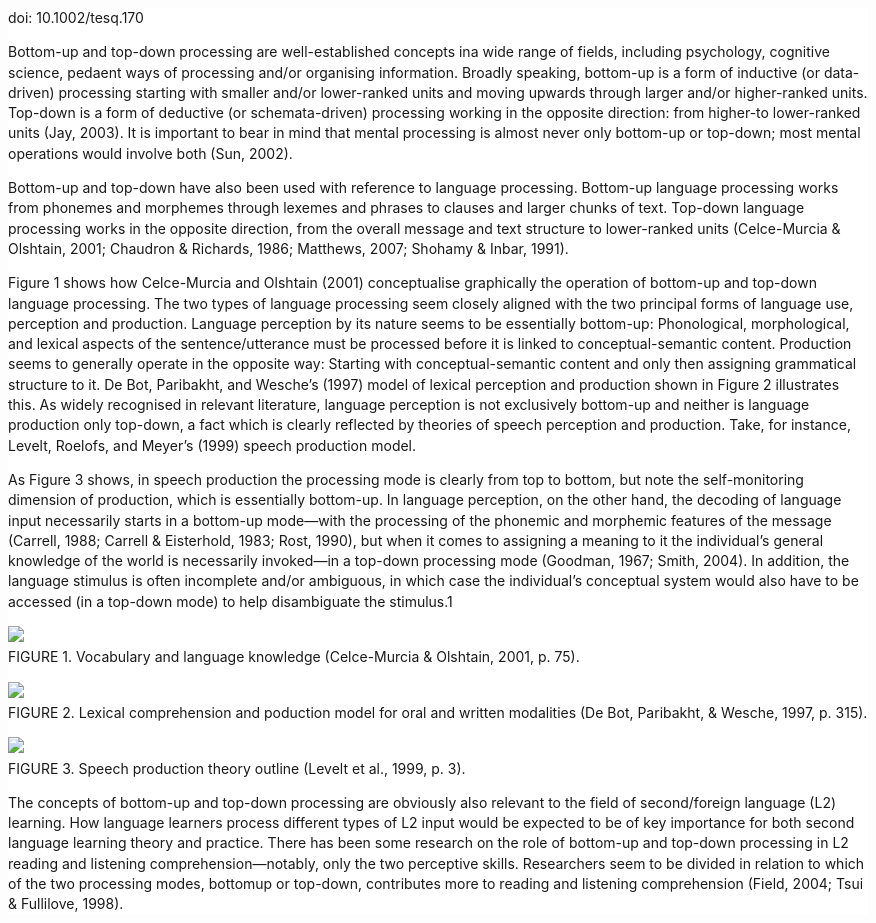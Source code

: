 doi: 10.1002/tesq.170

Bottom-up and top-down processing are well-established concepts ina wide range of fields, including psychology, cognitive science, pedaent ways of processing and/or organising information. Broadly speaking, bottom-up is a form of inductive (or data-driven) processing starting with smaller and/or lower-ranked units and moving upwards through larger and/or higher-ranked units. Top-down is a form of deductive (or schemata-driven) processing working in the opposite direction: from higher-to lower-ranked units (Jay, 2003). It is important to bear in mind that mental processing is almost never only bottom-up or top-down; most mental operations would involve both (Sun, 2002).

Bottom-up and top-down have also been used with reference to language processing. Bottom-up language processing works from phonemes and morphemes through lexemes and phrases to clauses and larger chunks of text. Top-down language processing works in the opposite direction, from the overall message and text structure to lower-ranked units (Celce-Murcia & Olshtain, 2001; Chaudron & Richards, 1986; Matthews, 2007; Shohamy & Inbar, 1991).

Figure 1 shows how Celce-Murcia and Olshtain (2001) conceptualise graphically the operation of bottom-up and top-down language processing. The two types of language processing seem closely aligned with the two principal forms of language use, perception and production. Language perception by its nature seems to be essentially bottom-up: Phonological, morphological, and lexical aspects of the sentence/utterance must be processed before it is linked to conceptual-semantic content. Production seems to generally operate in the opposite way: Starting with conceptual-semantic content and only then assigning grammatical structure to it. De Bot, Paribakht, and Wesche’s (1997) model of lexical perception and production shown in Figure 2 illustrates this. As widely recognised in relevant literature, language perception is not exclusively bottom-up and neither is language production only top-down, a fact which is clearly reflected by theories of speech perception and production. Take, for instance, Levelt, Roelofs, and Meyer’s (1999) speech production model.

As Figure 3 shows, in speech production the processing mode is clearly from top to bottom, but note the self-monitoring dimension of production, which is essentially bottom-up. In language perception, on the other hand, the decoding of language input necessarily starts in a bottom-up mode—with the processing of the phonemic and morphemic features of the message (Carrell, 1988; Carrell & Eisterhold, 1983; Rost, 1990), but when it comes to assigning a meaning to it the individual’s general knowledge of the world is necessarily invoked—in a top-down processing mode (Goodman, 1967; Smith, 2004). In addition, the language stimulus is often incomplete and/or ambiguous, in which case the individual’s conceptual system would also have to be accessed (in a top-down mode) to help disambiguate the stimulus.1

![](img/ba694279571abe5ada81ca4a1b18e83eedb2db50c21e7b86045c65242ff23a3b.jpg)  
FIGURE 1. Vocabulary and language knowledge (Celce-Murcia & Olshtain, 2001, p. 75).

![](img/1a03ebadaf5c05324598b8f08bf238e6088f3a61c2d0c26be9b5f748e777ced8.jpg)  
FIGURE 2. Lexical comprehension and poduction model for oral and written modalities (De Bot, Paribakht, & Wesche, 1997, p. 315).

![](img/caffb667ce7e0129fd2ba53fd45e63e467331e5a3315bc462a6b2a251b0fb467.jpg)  
FIGURE 3. Speech production theory outline (Levelt et al., 1999, p. 3).

The concepts of bottom-up and top-down processing are obviously also relevant to the field of second/foreign language (L2) learning. How language learners process different types of L2 input would be expected to be of key importance for both second language learning theory and practice. There has been some research on the role of bottom-up and top-down processing in L2 reading and listening comprehension—notably, only the two perceptive skills. Researchers seem to be divided in relation to which of the two processing modes, bottomup or top-down, contributes more to reading and listening comprehension (Field, 2004; Tsui & Fullilove, 1998).
